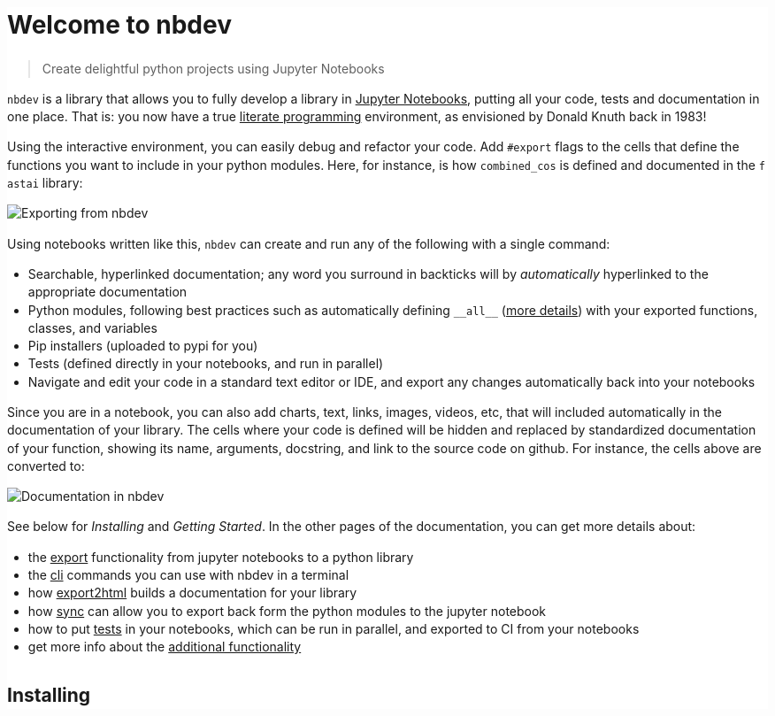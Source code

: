 

# Welcome to nbdev

> Create delightful python projects using Jupyter Notebooks


`nbdev` is a library that allows you to fully develop a library in [Jupyter Notebooks](https://jupyter.org/), putting all your code, tests and documentation in one place. That is: you now have a true [literate programming](https://en.wikipedia.org/wiki/Literate_programming) environment, as envisioned by Donald Knuth back in 1983!

Using the interactive environment, you can easily debug and refactor your code. Add `#export` flags to the cells that define the functions you want to include in your python modules. Here, for instance, is how `combined_cos` is defined and documented in the `fastai` library:

<img alt="Exporting from nbdev" width="700" caption="An example of a function defined in one cell (marked with the export flag) and explained, along with a visual example, in the following cells" src="nbs/images/export_example.png">

Using notebooks written like this, `nbdev` can create and run any of the following with a single command:

- Searchable, hyperlinked documentation; any word you surround in backticks will by *automatically* hyperlinked to the appropriate documentation
- Python modules, following best practices such as automatically defining `__all__` ([more details](http://xion.io/post/code/python-all-wild-imports.html)) with your exported functions, classes, and variables
- Pip installers (uploaded to pypi for you)
- Tests (defined directly in your notebooks, and run in parallel)
- Navigate and edit your code in a standard text editor or IDE, and export any changes automatically back into your notebooks

Since you are in a notebook, you can also add charts, text, links, images, videos, etc, that will included automatically in the documentation of your library. The cells where your code is defined will be hidden and replaced by standardized documentation of your function, showing its name, arguments, docstring, and link to the source code on github. For instance, the cells above are converted to:

<img alt="Documentation in nbdev" width="600" caption="An example of automated documentation from the fastai library" src="nbs/images/doc_example.png">

See below for *Installing* and *Getting Started*. In the other pages of the documentation, you can get more details about:

- the [export](http://nbdev.fast.ai/export) functionality from jupyter notebooks to a python library
- the [cli](http://nbdev.fast.ai/cli) commands you can use with nbdev in a terminal
- how [export2html](http://nbdev.fast.ai/export2html) builds a documentation for your library
- how [sync](http://nbdev.fast.ai/sync) can allow you to export back form the python modules to the jupyter notebook
- how to put [tests](http://nbdev.fast.ai/test) in your notebooks, which can be run in parallel, and exported to CI from your notebooks
- get more info about the [additional functionality](http://nbdev.fast.ai/#Additional-functionality)

## Installing
